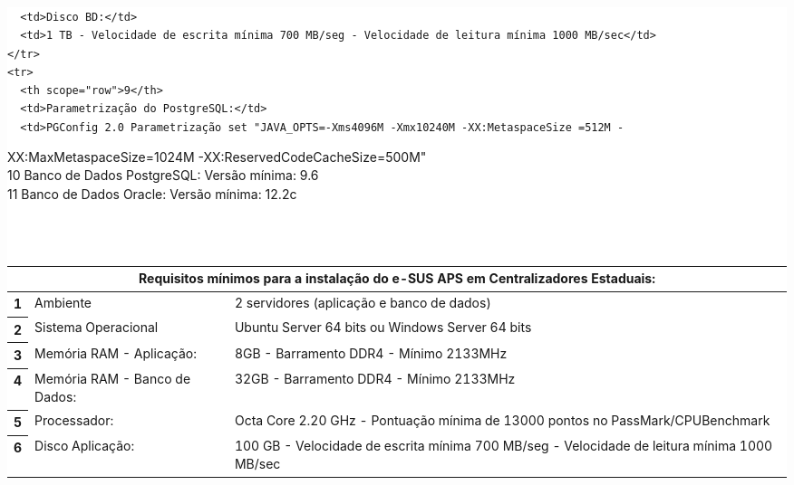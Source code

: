       <td>Disco BD:</td>
      <td>1 TB - Velocidade de escrita mínima 700 MB/seg - Velocidade de leitura mínima 1000 MB/sec</td>      
    </tr>    
    <tr>
      <th scope="row">9</th>
      <td>Parametrização do PostgreSQL:</td>
      <td>PGConfig 2.0 Parametrização set "JAVA_OPTS=-Xms4096M -Xmx10240M -XX:MetaspaceSize =512M -
XX:MaxMetaspaceSize=1024M -XX:ReservedCodeCacheSize=500M"</td>      
    </tr>
     <tr>
      <th scope="row">10</th>
      <td>Banco de Dados PostgreSQL:</td>
      <td>Versão mínima: 9.6</td>      
    </tr>
     <tr>
      <th scope="row">11</th>
      <td>Banco de Dados Oracle: </td>
      <td>Versão mínima: 12.2c</td>      
    </tr>
     
     
  </tbody>

</table>

<br>
<br>

<table class="table table-striped">
  <thead class="thead-dark">
    <tr>
      <th style ="text-align:center; "scope="col" colspan="3">Requisitos mínimos para a instalação do e-SUS APS em Centralizadores Estaduais:</th>            
    </tr>
  </thead>
  <tbody>
    <tr>
      <th scope="row">1</th>
      <td>Ambiente</td>      
      <td>2 servidores (aplicação e banco de dados)</td>
    </tr>
    <tr>
      <th scope="row">2</th>
      <td>Sistema Operacional</td>
      <td>Ubuntu Server 64 bits ou Windows Server 64 bits</td>      
    </tr>
    <tr>
      <th scope="row">3</th>
      <td>Memória RAM - Aplicação:</td>
      <td>8GB - Barramento DDR4 - Mínimo 2133MHz</td>      
    </tr>
    <tr>
      <th scope="row">4</th>
      <td>Memória RAM - Banco de Dados:</td>
      <td>32GB - Barramento DDR4 - Mínimo 2133MHz</td>      
    </tr>
    <tr>
      <th scope="row">5</th>
      <td>Processador: </td>
      <td>Octa Core 2.20 GHz - Pontuação mínima de 13000 pontos no PassMark/CPUBenchmark</td>      
    </tr>
    <tr>
      <th scope="row">6</th>
      <td>Disco Aplicação:</td>
      <td>100 GB - Velocidade de escrita mínima 700 MB/seg - Velocidade de leitura mínima 1000 MB/sec</td>      